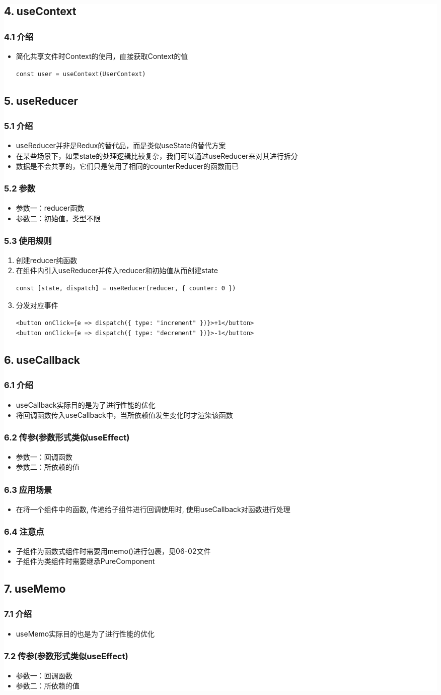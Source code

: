## 4. useContext
### 4.1 介绍
* 简化共享文件时Context的使用，直接获取Context的值
   ```
   const user = useContext(UserContext)
   ```

## 5. useReducer
### 5.1 介绍
* useReducer并非是Redux的替代品，而是类似useState的替代方案
* 在某些场景下，如果state的处理逻辑比较复杂，我们可以通过useReducer来对其进行拆分
* 数据是不会共享的，它们只是使用了相同的counterReducer的函数而已
### 5.2 参数
* 参数一：reducer函数
* 参数二：初始值，类型不限
### 5.3 使用规则
1. 创建reducer纯函数
2. 在组件内引入useReducer并传入reducer和初始值从而创建state
   ```
   const [state, dispatch] = useReducer(reducer, { counter: 0 })
   ```
3. 分发对应事件
   ```
   <button onClick={e => dispatch({ type: "increment" })}>+1</button>
   <button onClick={e => dispatch({ type: "decrement" })}>-1</button>
   ```

## 6. useCallback
### 6.1 介绍
* useCallback实际目的是为了进行性能的优化
* 将回调函数传入useCallback中，当所依赖值发生变化时才渲染该函数
### 6.2 传参(参数形式类似useEffect)
* 参数一：回调函数
* 参数二：所依赖的值
### 6.3 应用场景
* 在将一个组件中的函数, 传递给子组件进行回调使用时, 使用useCallback对函数进行处理
### 6.4 注意点
* 子组件为函数式组件时需要用memo()进行包裹，见06-02文件
* 子组件为类组件时需要继承PureComponent

## 7. useMemo
### 7.1 介绍
* useMemo实际目的也是为了进行性能的优化
### 7.2 传参(参数形式类似useEffect)
* 参数一：回调函数
* 参数二：所依赖的值
